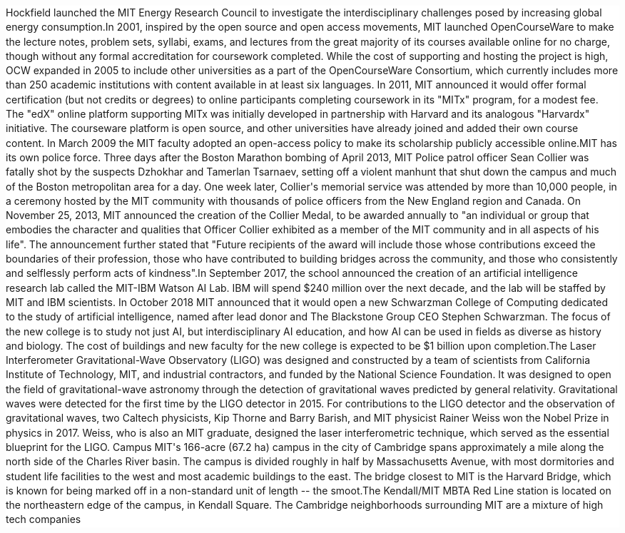 Hockfield launched the MIT Energy Research Council to investigate the
interdisciplinary challenges posed by increasing global energy
consumption.In 2001, inspired by the open source and open access
movements, MIT launched OpenCourseWare to make the lecture notes,
problem sets, syllabi, exams, and lectures from the great majority of
its courses available online for no charge, though without any formal
accreditation for coursework completed. While the cost of supporting and
hosting the project is high, OCW expanded in 2005 to include other
universities as a part of the OpenCourseWare Consortium, which currently
includes more than 250 academic institutions with content available in
at least six languages. In 2011, MIT announced it would offer formal
certification (but not credits or degrees) to online participants
completing coursework in its \"MITx\" program, for a modest fee. The
\"edX\" online platform supporting MITx was initially developed in
partnership with Harvard and its analogous \"Harvardx\" initiative. The
courseware platform is open source, and other universities have already
joined and added their own course content. In March 2009 the MIT faculty
adopted an open-access policy to make its scholarship publicly
accessible online.MIT has its own police force. Three days after the
Boston Marathon bombing of April 2013, MIT Police patrol officer Sean
Collier was fatally shot by the suspects Dzhokhar and Tamerlan Tsarnaev,
setting off a violent manhunt that shut down the campus and much of the
Boston metropolitan area for a day. One week later, Collier\'s memorial
service was attended by more than 10,000 people, in a ceremony hosted by
the MIT community with thousands of police officers from the New England
region and Canada. On November 25, 2013, MIT announced the creation of
the Collier Medal, to be awarded annually to \"an individual or group
that embodies the character and qualities that Officer Collier exhibited
as a member of the MIT community and in all aspects of his life\". The
announcement further stated that \"Future recipients of the award will
include those whose contributions exceed the boundaries of their
profession, those who have contributed to building bridges across the
community, and those who consistently and selflessly perform acts of
kindness\".In September 2017, the school announced the creation of an
artificial intelligence research lab called the MIT-IBM Watson AI Lab.
IBM will spend \$240 million over the next decade, and the lab will be
staffed by MIT and IBM scientists. In October 2018 MIT announced that it
would open a new Schwarzman College of Computing dedicated to the study
of artificial intelligence, named after lead donor and The Blackstone
Group CEO Stephen Schwarzman. The focus of the new college is to study
not just AI, but interdisciplinary AI education, and how AI can be used
in fields as diverse as history and biology. The cost of buildings and
new faculty for the new college is expected to be \$1 billion upon
completion.The Laser Interferometer Gravitational-Wave Observatory
(LIGO) was designed and constructed by a team of scientists from
California Institute of Technology, MIT, and industrial contractors, and
funded by the National Science Foundation. It was designed to open the
field of gravitational-wave astronomy through the detection of
gravitational waves predicted by general relativity. Gravitational waves
were detected for the first time by the LIGO detector in 2015. For
contributions to the LIGO detector and the observation of gravitational
waves, two Caltech physicists, Kip Thorne and Barry Barish, and MIT
physicist Rainer Weiss won the Nobel Prize in physics in 2017. Weiss,
who is also an MIT graduate, designed the laser interferometric
technique, which served as the essential blueprint for the LIGO. Campus
MIT\'s 166-acre (67.2 ha) campus in the city of Cambridge spans
approximately a mile along the north side of the Charles River basin.
The campus is divided roughly in half by Massachusetts Avenue, with most
dormitories and student life facilities to the west and most academic
buildings to the east. The bridge closest to MIT is the Harvard Bridge,
which is known for being marked off in a non-standard unit of length --
the smoot.The Kendall/MIT MBTA Red Line station is located on the
northeastern edge of the campus, in Kendall Square. The Cambridge
neighborhoods surrounding MIT are a mixture of high tech companies
